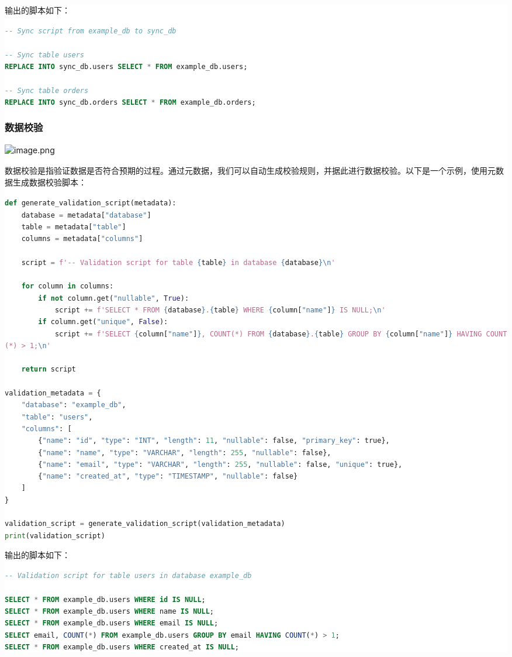 输出的脚本如下：

```sql
-- Sync script from example_db to sync_db

-- Sync table users
REPLACE INTO sync_db.users SELECT * FROM example_db.users;

-- Sync table orders
REPLACE INTO sync_db.orders SELECT * FROM example_db.orders;
```

### 数据校验

![image.png](https://piggo5.oss-cn-shenzhen.aliyuncs.com/ob/202407131621705.png)


数据校验是指验证数据是否符合预期的过程。通过元数据，我们可以自动生成校验规则，并据此进行数据校验。以下是一个示例，使用元数据生成数据校验脚本：

```python
def generate_validation_script(metadata):
    database = metadata["database"]
    table = metadata["table"]
    columns = metadata["columns"]
    
    script = f'-- Validation script for table {table} in database {database}\n'
    
    for column in columns:
        if not column.get("nullable", True):
            script += f'SELECT * FROM {database}.{table} WHERE {column["name"]} IS NULL;\n'
        if column.get("unique", False):
            script += f'SELECT {column["name"]}, COUNT(*) FROM {database}.{table} GROUP BY {column["name"]} HAVING COUNT(*) > 1;\n'
    
    return script

validation_metadata = {
    "database": "example_db",
    "table": "users",
    "columns": [
        {"name": "id", "type": "INT", "length": 11, "nullable": false, "primary_key": true},
        {"name": "name", "type": "VARCHAR", "length": 255, "nullable": false},
        {"name": "email", "type": "VARCHAR", "length": 255, "nullable": false, "unique": true},
        {"name": "created_at", "type": "TIMESTAMP", "nullable": false}
    ]
}

validation_script = generate_validation_script(validation_metadata)
print(validation_script)
```

输出的脚本如下：

```sql
-- Validation script for table users in database example_db

SELECT * FROM example_db.users WHERE id IS NULL;
SELECT * FROM example_db.users WHERE name IS NULL;
SELECT * FROM example_db.users WHERE email IS NULL;
SELECT email, COUNT(*) FROM example_db.users GROUP BY email HAVING COUNT(*) > 1;
SELECT * FROM example_db.users WHERE created_at IS NULL;
```
